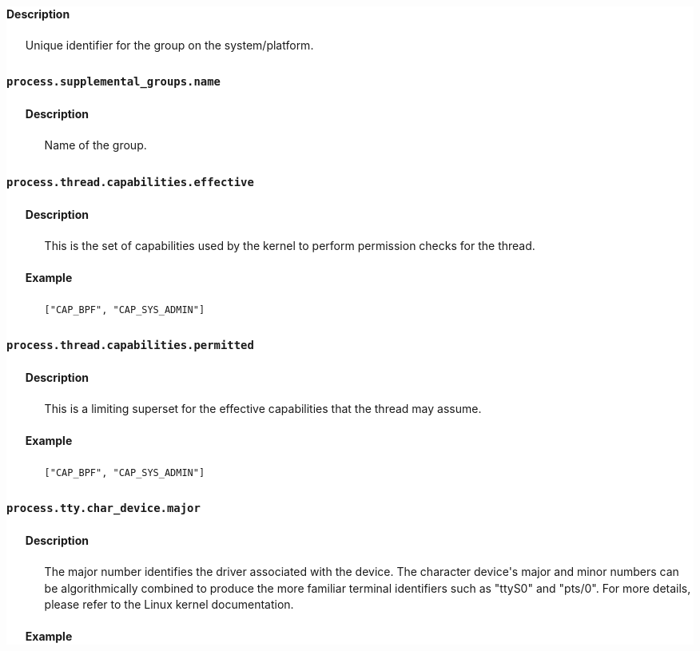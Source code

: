 #### Description

<ul>Unique identifier for the group on the system/platform.</ul>

</ul>

### `process.supplemental_groups.name`

<ul>

#### Description

<ul>Name of the group.</ul>

</ul>

### `process.thread.capabilities.effective`

<ul>

#### Description

<ul>This is the set of capabilities used by the kernel to perform permission checks for the thread.</ul>

#### Example

<ul><code>["CAP_BPF", "CAP_SYS_ADMIN"]</code></ul>

</ul>

### `process.thread.capabilities.permitted`

<ul>

#### Description

<ul>This is a limiting superset for the effective capabilities that the thread may assume.</ul>

#### Example

<ul><code>["CAP_BPF", "CAP_SYS_ADMIN"]</code></ul>

</ul>

### `process.tty.char_device.major`

<ul>

#### Description

<ul>The major number identifies the driver associated with the device. The character device's major and minor numbers can be algorithmically combined to produce the more familiar terminal identifiers such as "ttyS0" and "pts/0". For more details, please refer to the Linux kernel documentation.</ul>

#### Example
